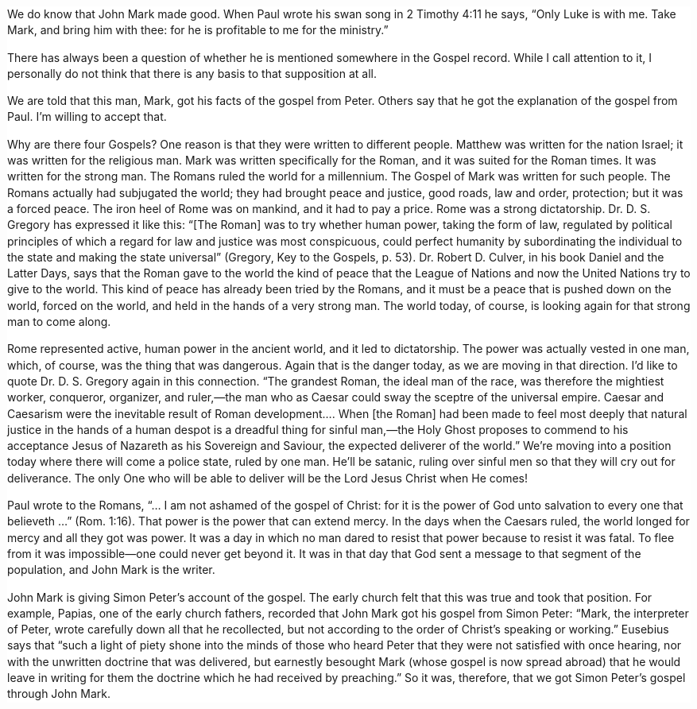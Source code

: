 
We do know that John Mark made good. When Paul wrote his swan song in 2 Timothy 4:11 he says, “Only Luke is with me. Take Mark, and bring him with thee: for he is profitable to me for the ministry.”


There has always been a question of whether he is mentioned somewhere in the Gospel record. While I call attention to it, I personally do not think that there is any basis to that supposition at all.


We are told that this man, Mark, got his facts of the gospel from Peter. Others say that he got the explanation of the gospel from Paul. I’m willing to accept that.


Why are there four Gospels? One reason is that they were written to different people. Matthew was written for the nation Israel; it was written for the religious man. Mark was written specifically for the Roman, and it was suited for the Roman times. It was written for the strong man. The Romans ruled the world for a millennium. The Gospel of Mark was written for such people. The Romans actually had subjugated the world; they had brought peace and justice, good roads, law and order, protection; but it was a forced peace. The iron heel of Rome was on mankind, and it had to pay a price. Rome was a strong dictatorship. Dr. D. S. Gregory has expressed it like this: “[The Roman] was to try whether human power, taking the form of law, regulated by political principles of which a regard for law and justice was most conspicuous, could perfect humanity by subordinating the individual to the state and making the state universal” (Gregory, Key to the Gospels, p. 53). Dr. Robert D. Culver, in his book Daniel and the Latter Days, says that the Roman gave to the world the kind of peace that the League of Nations and now the United Nations try to give to the world. This kind of peace has already been tried by the Romans, and it must be a peace that is pushed down on the world, forced on the world, and held in the hands of a very strong man. The world today, of course, is looking again for that strong man to come along.


Rome represented active, human power in the ancient world, and it led to dictatorship. The power was actually vested in one man, which, of course, was the thing that was dangerous. Again that is the danger today, as we are moving in that direction. I’d like to quote Dr. D. S. Gregory again in this connection. “The grandest Roman, the ideal man of the race, was therefore the mightiest worker, conqueror, organizer, and ruler,—the man who as Caesar could sway the sceptre of the universal empire. Caesar and Caesarism were the inevitable result of Roman development…. When [the Roman] had been made to feel most deeply that natural justice in the hands of a human despot is a dreadful thing for sinful man,—the Holy Ghost proposes to commend to his acceptance Jesus of Nazareth as his Sovereign and Saviour, the expected deliverer of the world.” We’re moving into a position today where there will come a police state, ruled by one man. He’ll be satanic, ruling over sinful men so that they will cry out for deliverance. The only One who will be able to deliver will be the Lord Jesus Christ when He comes!


Paul wrote to the Romans, “… I am not ashamed of the gospel of Christ: for it is the power of God unto salvation to every one that believeth …” (Rom. 1:16). That power is the power that can extend mercy. In the days when the Caesars ruled, the world longed for mercy and all they got was power. It was a day in which no man dared to resist that power because to resist it was fatal. To flee from it was impossible—one could never get beyond it. It was in that day that God sent a message to that segment of the population, and John Mark is the writer.


John Mark is giving Simon Peter’s account of the gospel. The early church felt that this was true and took that position. For example, Papias, one of the early church fathers, recorded that John Mark got his gospel from Simon Peter: “Mark, the interpreter of Peter, wrote carefully down all that he recollected, but not according to the order of Christ’s speaking or working.” Eusebius says that “such a light of piety shone into the minds of those who heard Peter that they were not satisfied with once hearing, nor with the unwritten doctrine that was delivered, but earnestly besought Mark (whose gospel is now spread abroad) that he would leave in writing for them the doctrine which he had received by preaching.” So it was, therefore, that we got Simon Peter’s gospel through John Mark.
